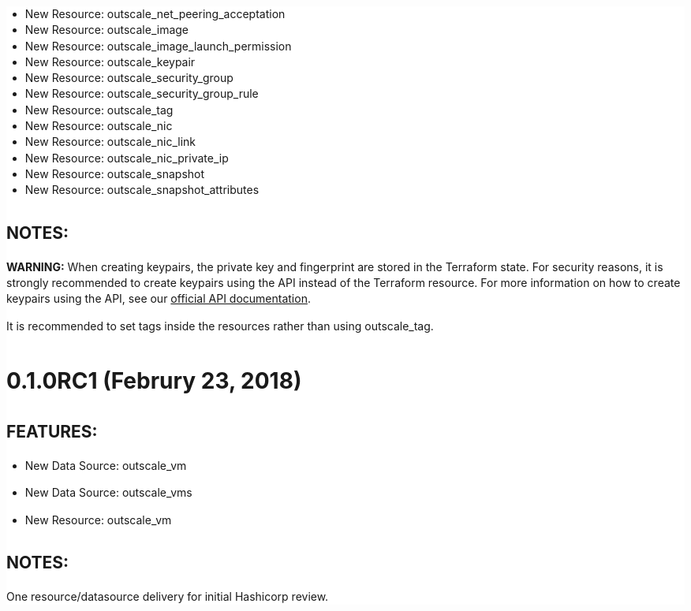 * New Resource: outscale_net_peering_acceptation
* New Resource: outscale_image
* New Resource: outscale_image_launch_permission
* New Resource: outscale_keypair
* New Resource: outscale_security_group
* New Resource: outscale_security_group_rule
* New Resource: outscale_tag
* New Resource: outscale_nic
* New Resource: outscale_nic_link
* New Resource: outscale_nic_private_ip
* New Resource: outscale_snapshot
* New Resource: outscale_snapshot_attributes

NOTES:
------

**WARNING:** When creating keypairs, the private key and fingerprint are stored in the Terraform state. For security reasons, it is strongly recommended to create keypairs using the API instead of the Terraform resource. For more information on how to create keypairs using the API, see our [official API documentation](https://docs.outscale.com/api#3ds-outscale-api-keypair).

It is recommended to set tags inside the resources rather than using outscale_tag.


0.1.0RC1 (Februry 23, 2018)
=========================== 

FEATURES:
---------

* New Data Source: outscale_vm
* New Data Source: outscale_vms


*  New Resource: outscale_vm


NOTES:
------

One resource/datasource delivery for initial Hashicorp review. 

